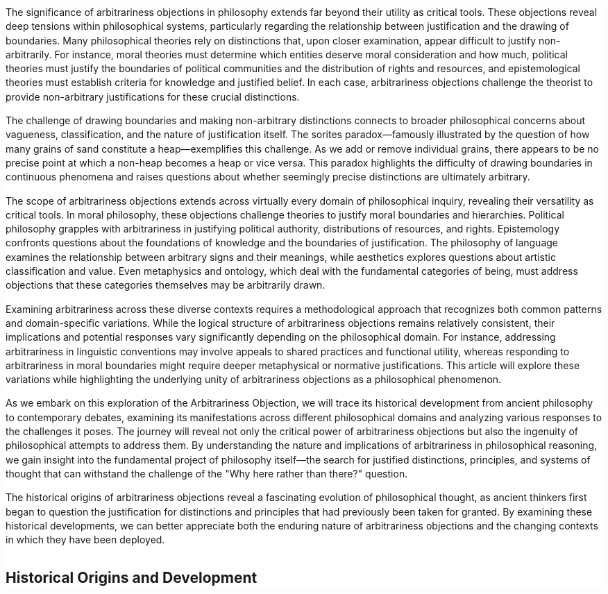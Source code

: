 The significance of arbitrariness objections in philosophy extends far beyond their utility as critical tools. These objections reveal deep tensions within philosophical systems, particularly regarding the relationship between justification and the drawing of boundaries. Many philosophical theories rely on distinctions that, upon closer examination, appear difficult to justify non-arbitrarily. For instance, moral theories must determine which entities deserve moral consideration and how much, political theories must justify the boundaries of political communities and the distribution of rights and resources, and epistemological theories must establish criteria for knowledge and justified belief. In each case, arbitrariness objections challenge the theorist to provide non-arbitrary justifications for these crucial distinctions.

The challenge of drawing boundaries and making non-arbitrary distinctions connects to broader philosophical concerns about vagueness, classification, and the nature of justification itself. The sorites paradox—famously illustrated by the question of how many grains of sand constitute a heap—exemplifies this challenge. As we add or remove individual grains, there appears to be no precise point at which a non-heap becomes a heap or vice versa. This paradox highlights the difficulty of drawing boundaries in continuous phenomena and raises questions about whether seemingly precise distinctions are ultimately arbitrary.

The scope of arbitrariness objections extends across virtually every domain of philosophical inquiry, revealing their versatility as critical tools. In moral philosophy, these objections challenge theories to justify moral boundaries and hierarchies. Political philosophy grapples with arbitrariness in justifying political authority, distributions of resources, and rights. Epistemology confronts questions about the foundations of knowledge and the boundaries of justification. The philosophy of language examines the relationship between arbitrary signs and their meanings, while aesthetics explores questions about artistic classification and value. Even metaphysics and ontology, which deal with the fundamental categories of being, must address objections that these categories themselves may be arbitrarily drawn.

Examining arbitrariness across these diverse contexts requires a methodological approach that recognizes both common patterns and domain-specific variations. While the logical structure of arbitrariness objections remains relatively consistent, their implications and potential responses vary significantly depending on the philosophical domain. For instance, addressing arbitrariness in linguistic conventions may involve appeals to shared practices and functional utility, whereas responding to arbitrariness in moral boundaries might require deeper metaphysical or normative justifications. This article will explore these variations while highlighting the underlying unity of arbitrariness objections as a philosophical phenomenon.

As we embark on this exploration of the Arbitrariness Objection, we will trace its historical development from ancient philosophy to contemporary debates, examining its manifestations across different philosophical domains and analyzing various responses to the challenges it poses. The journey will reveal not only the critical power of arbitrariness objections but also the ingenuity of philosophical attempts to address them. By understanding the nature and implications of arbitrariness in philosophical reasoning, we gain insight into the fundamental project of philosophy itself—the search for justified distinctions, principles, and systems of thought that can withstand the challenge of the "Why here rather than there?" question.

The historical origins of arbitrariness objections reveal a fascinating evolution of philosophical thought, as ancient thinkers first began to question the justification for distinctions and principles that had previously been taken for granted. By examining these historical developments, we can better appreciate both the enduring nature of arbitrariness objections and the changing contexts in which they have been deployed.

## Historical Origins and Development
